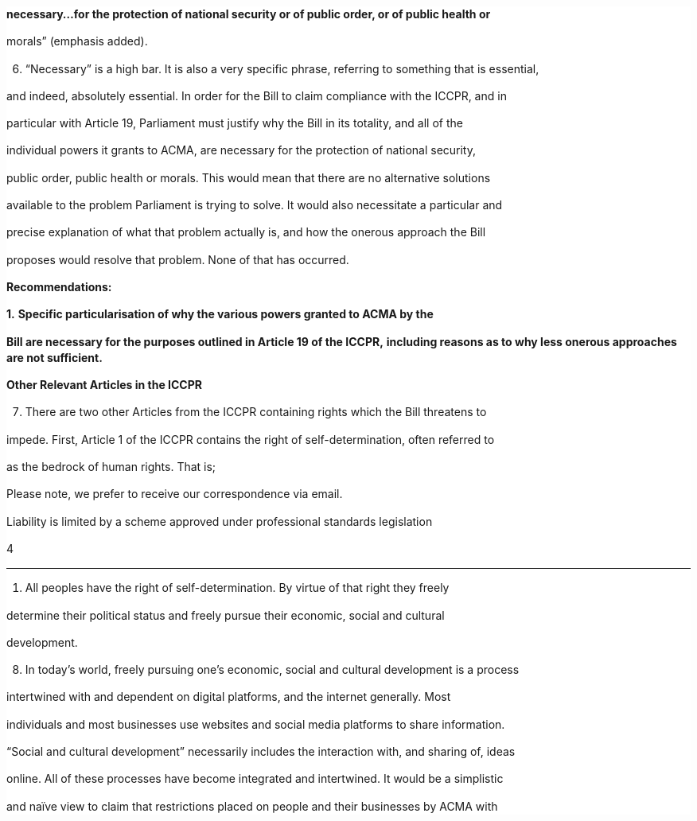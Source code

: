 **necessary…for the protection of national security or of public order, or of public health or**

morals” (emphasis added).

6. “Necessary” is a high bar. It is also a very specific phrase, referring to something that is essential,

and indeed, absolutely essential. In order for the Bill to claim compliance with the ICCPR, and in

particular with Article 19, Parliament must justify why the Bill in its totality, and all of the

individual powers it grants to ACMA, are necessary for the protection of national security,

public order, public health or morals. This would mean that there are no alternative solutions

available to the problem Parliament is trying to solve. It would also necessitate a particular and

precise explanation of what that problem actually is, and how the onerous approach the Bill

proposes would resolve that problem. None of that has occurred.


**Recommendations:**

**1.** **Specific particularisation of why the various powers granted to ACMA by the**

**Bill are necessary for the purposes outlined in Article 19 of the ICCPR,**
**including reasons as to why less onerous approaches are not sufficient.**


**Other Relevant Articles in the ICCPR**

7. There are two other Articles from the ICCPR containing rights which the Bill threatens to

impede. First, Article 1 of the ICCPR contains the right of self-determination, often referred to

as the bedrock of human rights. That is;


Please note, we prefer to receive our correspondence via email.

Liability is limited by a scheme approved under professional standards legislation


4


-----

1. All peoples have the right of self-determination. By virtue of that right they freely

determine their political status and freely pursue their economic, social and cultural

development.

8. In today’s world, freely pursuing one’s economic, social and cultural development is a process

intertwined with and dependent on digital platforms, and the internet generally. Most

individuals and most businesses use websites and social media platforms to share information.

“Social and cultural development” necessarily includes the interaction with, and sharing of, ideas

online. All of these processes have become integrated and intertwined. It would be a simplistic

and naïve view to claim that restrictions placed on people and their businesses by ACMA with
